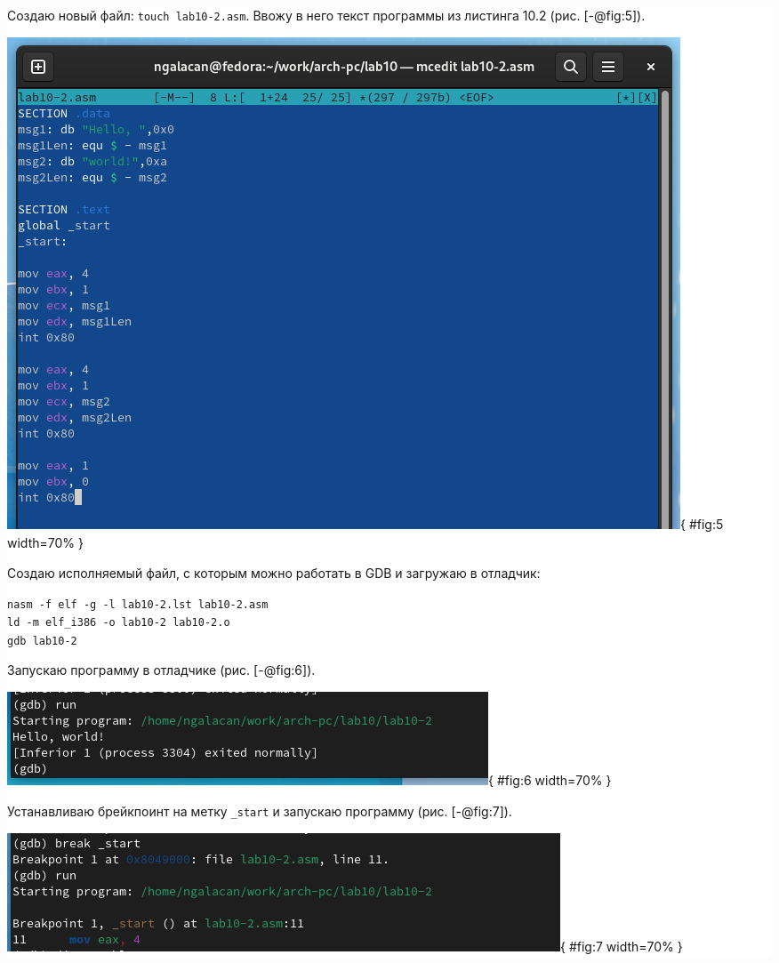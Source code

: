 Создаю новый файл: `touch lab10-2.asm`. Ввожу в него текст программы из листинга 10.2 (рис. [-@fig:5]).

![Редактирование файла lab10-2.asm](image/5.png){ #fig:5 width=70% }

Создаю исполняемый файл, с которым можно работать в GDB и загружаю в отладчик:
```
nasm -f elf -g -l lab10-2.lst lab10-2.asm
ld -m elf_i386 -o lab10-2 lab10-2.o
gdb lab10-2
```
Запускаю программу в отладчике (рис. [-@fig:6]).

![Запуск исполняемого файла lab10-2 в отладчике](image/6.png){ #fig:6 width=70% }

Устанавливаю брейкпоинт на метку `_start` и запускаю программу (рис. [-@fig:7]).

![Установка брейкпоинта и запуск lab10-2](image/7.png){ #fig:7 width=70% }
